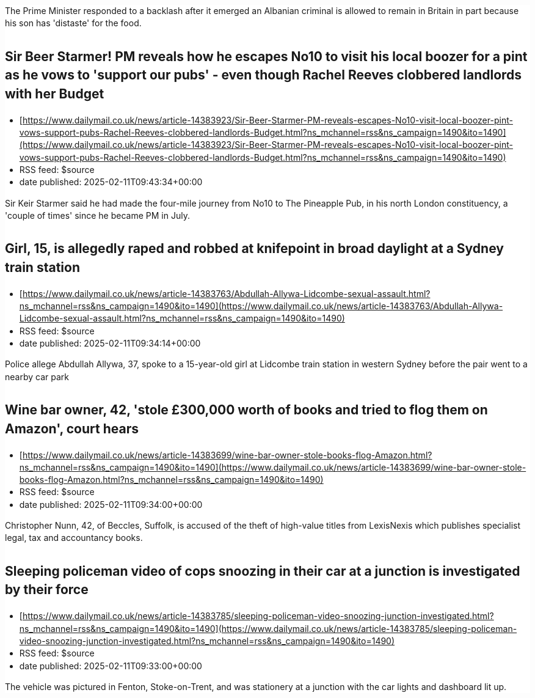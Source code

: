 The Prime Minister responded to a backlash after it emerged an Albanian criminal is allowed to remain in Britain in part because his son has 'distaste' for the food.

## Sir Beer Starmer! PM reveals how he escapes No10 to visit his local boozer for a pint as he vows to 'support our pubs' - even though Rachel Reeves clobbered landlords with her Budget
 - [https://www.dailymail.co.uk/news/article-14383923/Sir-Beer-Starmer-PM-reveals-escapes-No10-visit-local-boozer-pint-vows-support-pubs-Rachel-Reeves-clobbered-landlords-Budget.html?ns_mchannel=rss&ns_campaign=1490&ito=1490](https://www.dailymail.co.uk/news/article-14383923/Sir-Beer-Starmer-PM-reveals-escapes-No10-visit-local-boozer-pint-vows-support-pubs-Rachel-Reeves-clobbered-landlords-Budget.html?ns_mchannel=rss&ns_campaign=1490&ito=1490)
 - RSS feed: $source
 - date published: 2025-02-11T09:43:34+00:00

Sir Keir Starmer said he had made the four-mile journey from No10 to The Pineapple Pub, in his north London constituency, a 'couple of times' since he became PM in July.

## Girl, 15, is allegedly raped and robbed at knifepoint in broad daylight at a Sydney train station
 - [https://www.dailymail.co.uk/news/article-14383763/Abdullah-Allywa-Lidcombe-sexual-assault.html?ns_mchannel=rss&ns_campaign=1490&ito=1490](https://www.dailymail.co.uk/news/article-14383763/Abdullah-Allywa-Lidcombe-sexual-assault.html?ns_mchannel=rss&ns_campaign=1490&ito=1490)
 - RSS feed: $source
 - date published: 2025-02-11T09:34:14+00:00

Police allege Abdullah Allywa, 37, spoke to a 15-year-old girl at Lidcombe train station in western Sydney before the pair went to a nearby car park

## Wine bar owner, 42, 'stole £300,000 worth of books and tried to flog them on Amazon', court hears
 - [https://www.dailymail.co.uk/news/article-14383699/wine-bar-owner-stole-books-flog-Amazon.html?ns_mchannel=rss&ns_campaign=1490&ito=1490](https://www.dailymail.co.uk/news/article-14383699/wine-bar-owner-stole-books-flog-Amazon.html?ns_mchannel=rss&ns_campaign=1490&ito=1490)
 - RSS feed: $source
 - date published: 2025-02-11T09:34:00+00:00

Christopher Nunn, 42, of Beccles, Suffolk, is accused of the theft of high-value titles from LexisNexis which publishes specialist legal, tax and accountancy books.

## Sleeping policeman video of cops snoozing in their car at a junction is investigated by their force
 - [https://www.dailymail.co.uk/news/article-14383785/sleeping-policeman-video-snoozing-junction-investigated.html?ns_mchannel=rss&ns_campaign=1490&ito=1490](https://www.dailymail.co.uk/news/article-14383785/sleeping-policeman-video-snoozing-junction-investigated.html?ns_mchannel=rss&ns_campaign=1490&ito=1490)
 - RSS feed: $source
 - date published: 2025-02-11T09:33:00+00:00

The vehicle was pictured in Fenton, Stoke-on-Trent, and was stationery at a junction with the car lights and dashboard lit up.

